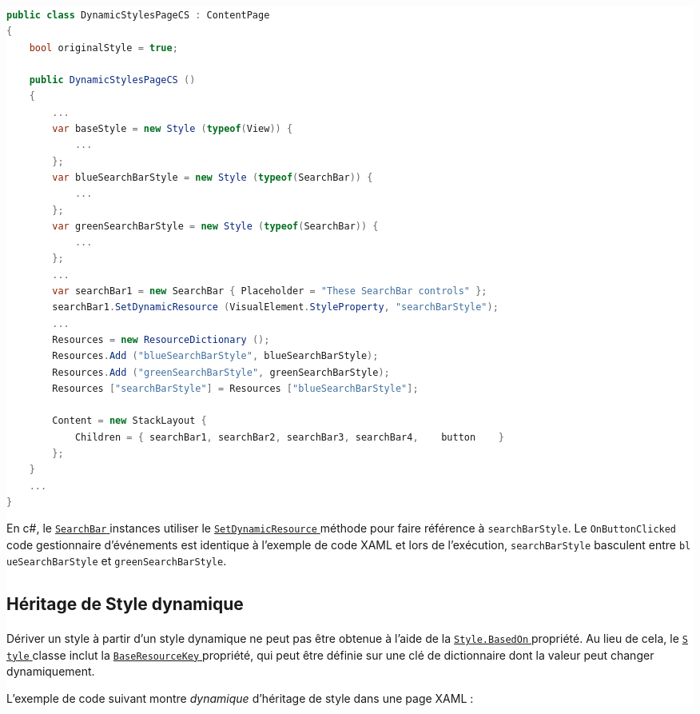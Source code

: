 ```csharp
public class DynamicStylesPageCS : ContentPage
{
    bool originalStyle = true;

    public DynamicStylesPageCS ()
    {
        ...
        var baseStyle = new Style (typeof(View)) {
            ...
        };
        var blueSearchBarStyle = new Style (typeof(SearchBar)) {
            ...
        };
        var greenSearchBarStyle = new Style (typeof(SearchBar)) {
            ...
        };
        ...
        var searchBar1 = new SearchBar { Placeholder = "These SearchBar controls" };
        searchBar1.SetDynamicResource (VisualElement.StyleProperty, "searchBarStyle");
        ...
        Resources = new ResourceDictionary ();
        Resources.Add ("blueSearchBarStyle", blueSearchBarStyle);
        Resources.Add ("greenSearchBarStyle", greenSearchBarStyle);
        Resources ["searchBarStyle"] = Resources ["blueSearchBarStyle"];

        Content = new StackLayout {
            Children = { searchBar1, searchBar2, searchBar3, searchBar4,    button    }
        };
    }
    ...
}
```

En c#, le [ `SearchBar` ](https://developer.xamarin.com/api/type/Xamarin.Forms.SearchBar/) instances utiliser le [ `SetDynamicResource` ](https://developer.xamarin.com/api/member/Xamarin.Forms.Element.SetDynamicResource/) méthode pour faire référence à `searchBarStyle`. Le `OnButtonClicked` code gestionnaire d’événements est identique à l’exemple de code XAML et lors de l’exécution, `searchBarStyle` basculent entre `blueSearchBarStyle` et `greenSearchBarStyle`.

<a name="dynamic-style-inheritance">

## <a name="dynamic-style-inheritance"></a>Héritage de Style dynamique

Dériver un style à partir d’un style dynamique ne peut pas être obtenue à l’aide de la [ `Style.BasedOn` ](https://developer.xamarin.com/api/property/Xamarin.Forms.Style.BasedOn/) propriété. Au lieu de cela, le [ `Style` ](https://developer.xamarin.com/api/type/Xamarin.Forms.Style/) classe inclut la [ `BaseResourceKey` ](https://developer.xamarin.com/api/property/Xamarin.Forms.Style.BaseResourceKey/) propriété, qui peut être définie sur une clé de dictionnaire dont la valeur peut changer dynamiquement.

L’exemple de code suivant montre *dynamique* d’héritage de style dans une page XAML :
